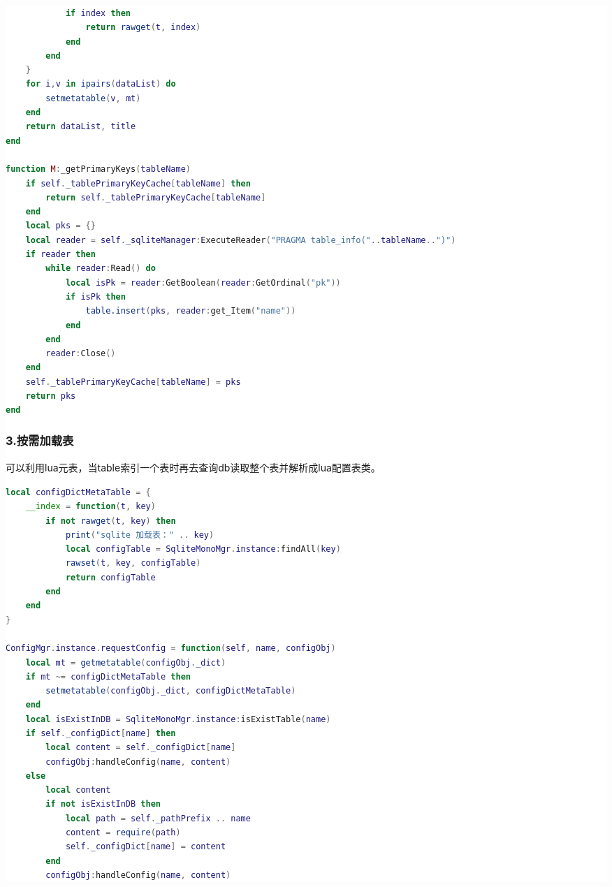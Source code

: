 ```lua
            if index then
                return rawget(t, index)
            end
        end
    }
    for i,v in ipairs(dataList) do
        setmetatable(v, mt)
    end
    return dataList, title
end
 
function M:_getPrimaryKeys(tableName)
    if self._tablePrimaryKeyCache[tableName] then
        return self._tablePrimaryKeyCache[tableName]
    end
    local pks = {}
    local reader = self._sqliteManager:ExecuteReader("PRAGMA table_info("..tableName..")")
    if reader then
        while reader:Read() do
            local isPk = reader:GetBoolean(reader:GetOrdinal("pk"))
            if isPk then
                table.insert(pks, reader:get_Item("name"))
            end
        end
        reader:Close()
    end
    self._tablePrimaryKeyCache[tableName] = pks
    return pks
end
```

### 3.按需加载表

可以利用lua元表，当table索引一个表时再去查询db读取整个表并解析成lua配置表类。

```lua
local configDictMetaTable = {
    __index = function(t, key)
        if not rawget(t, key) then
            print("sqlite 加载表：" .. key)
            local configTable = SqliteMonoMgr.instance:findAll(key)
            rawset(t, key, configTable)
            return configTable
        end
    end
}
 
ConfigMgr.instance.requestConfig = function(self, name, configObj)
    local mt = getmetatable(configObj._dict)
    if mt ~= configDictMetaTable then
        setmetatable(configObj._dict, configDictMetaTable)
    end
    local isExistInDB = SqliteMonoMgr.instance:isExistTable(name)
    if self._configDict[name] then
        local content = self._configDict[name]
        configObj:handleConfig(name, content)
    else
        local content
        if not isExistInDB then
            local path = self._pathPrefix .. name
            content = require(path)
            self._configDict[name] = content
        end
        configObj:handleConfig(name, content)
```